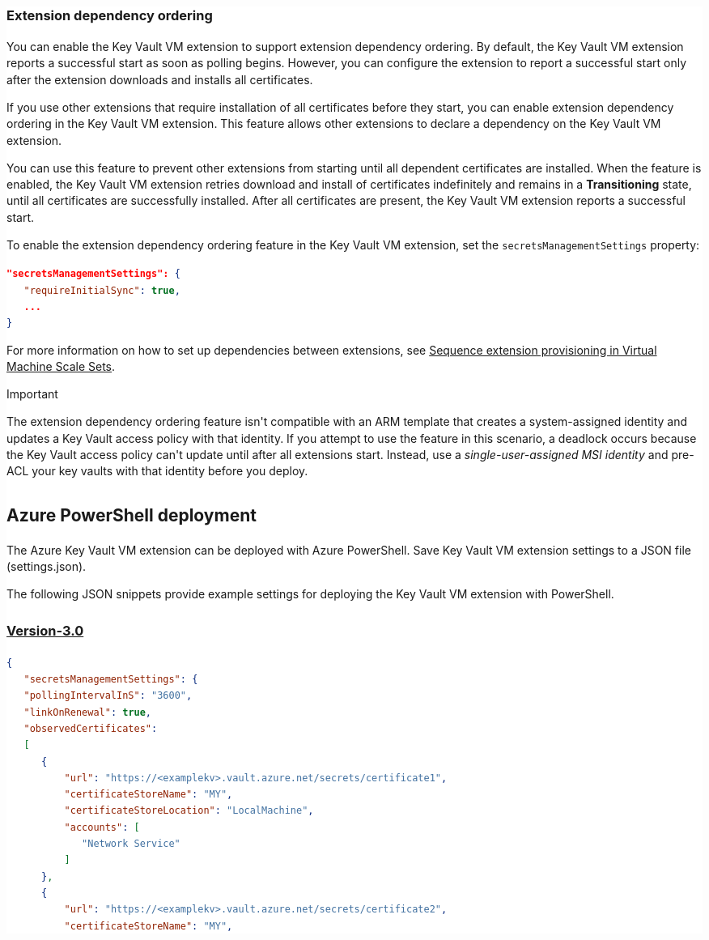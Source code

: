 
### Extension dependency ordering

You can enable the Key Vault VM extension to support extension dependency ordering. By default, the Key Vault VM extension reports a successful start as soon as polling begins. However, you can configure the extension to report a successful start only after the extension downloads and installs all certificates.

If you use other extensions that require installation of all certificates before they start, you can enable extension dependency ordering in the Key Vault VM extension. This feature allows other extensions to declare a dependency on the Key Vault VM extension.

You can use this feature to prevent other extensions from starting until all dependent certificates are installed. When the feature is enabled, the Key Vault VM extension retries download and install of certificates indefinitely and remains in a **Transitioning** state, until all certificates are successfully installed. After all certificates are present, the Key Vault VM extension reports a successful start.

To enable the extension dependency ordering feature in the Key Vault VM extension, set the `secretsManagementSettings` property:

```json
"secretsManagementSettings": {
   "requireInitialSync": true,
   ...
}
```

For more information on how to set up dependencies between extensions, see [Sequence extension provisioning in Virtual Machine Scale Sets](/azure/virtual-machine-scale-sets/virtual-machine-scale-sets-extension-sequencing).

> [!IMPORTANT] 
> The extension dependency ordering feature isn't compatible with an ARM template that creates a system-assigned identity and updates a Key Vault access policy with that identity. If you attempt to use the feature in this scenario, a deadlock occurs because the Key Vault access policy can't update until after all extensions start. Instead, use a _single-user-assigned MSI identity_ and pre-ACL your key vaults with that identity before you deploy.

## Azure PowerShell deployment

The Azure Key Vault VM extension can be deployed with Azure PowerShell. Save Key Vault VM extension settings to a JSON file (settings.json). 

The following JSON snippets provide example settings for deploying the Key Vault VM extension with PowerShell.

### [Version-3.0](#tab/version3) 

```json
{   
   "secretsManagementSettings": {
   "pollingIntervalInS": "3600",
   "linkOnRenewal": true,
   "observedCertificates":
   [
      {
          "url": "https://<examplekv>.vault.azure.net/secrets/certificate1",
          "certificateStoreName": "MY",
          "certificateStoreLocation": "LocalMachine",
          "accounts": [
             "Network Service"
          ]
      },
      {
          "url": "https://<examplekv>.vault.azure.net/secrets/certificate2",
          "certificateStoreName": "MY",
```